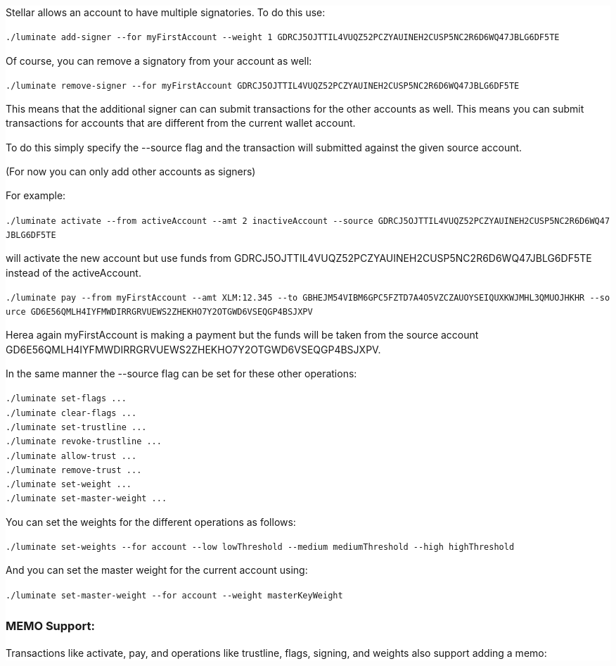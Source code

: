 Stellar allows an account to have multiple signatories. To do this use:

    ./luminate add-signer --for myFirstAccount --weight 1 GDRCJ5OJTTIL4VUQZ52PCZYAUINEH2CUSP5NC2R6D6WQ47JBLG6DF5TE


Of course, you can remove a signatory from your account as well:

    ./luminate remove-signer --for myFirstAccount GDRCJ5OJTTIL4VUQZ52PCZYAUINEH2CUSP5NC2R6D6WQ47JBLG6DF5TE


This means that the additional signer can can submit transactions for the other
accounts as well. This means you can submit transactions for accounts that are
different from the current wallet account.


To do this simply specify the --source flag and the transaction will
submitted against the given source account.


(For now you can only add other accounts as signers)


For example:

    ./luminate activate --from activeAccount --amt 2 inactiveAccount --source GDRCJ5OJTTIL4VUQZ52PCZYAUINEH2CUSP5NC2R6D6WQ47JBLG6DF5TE

will activate the new account but use funds from GDRCJ5OJTTIL4VUQZ52PCZYAUINEH2CUSP5NC2R6D6WQ47JBLG6DF5TE instead of the activeAccount.

    ./luminate pay --from myFirstAccount --amt XLM:12.345 --to GBHEJM54VIBM6GPC5FZTD7A4O5VZCZAUOYSEIQUXKWJMHL3QMUOJHKHR --source GD6E56QMLH4IYFMWDIRRGRVUEWS2ZHEKHO7Y2OTGWD6VSEQGP4BSJXPV

Herea again myFirstAccount is making a payment but the funds will be taken from the source account GD6E56QMLH4IYFMWDIRRGRVUEWS2ZHEKHO7Y2OTGWD6VSEQGP4BSJXPV.


In the same manner the --source flag can be set for these other operations:

    ./luminate set-flags ...
    ./luminate clear-flags ...
    ./luminate set-trustline ...
    ./luminate revoke-trustline ...
    ./luminate allow-trust ...
    ./luminate remove-trust ...
    ./luminate set-weight ...
    ./luminate set-master-weight ...


You can set the weights for the different operations as follows:

    ./luminate set-weights --for account --low lowThreshold --medium mediumThreshold --high highThreshold

And you can set the master weight for the current account using:

    ./luminate set-master-weight --for account --weight masterKeyWeight


### MEMO Support:
Transactions like activate, pay, and operations like trustline, flags,
signing, and weights also support adding a memo:
